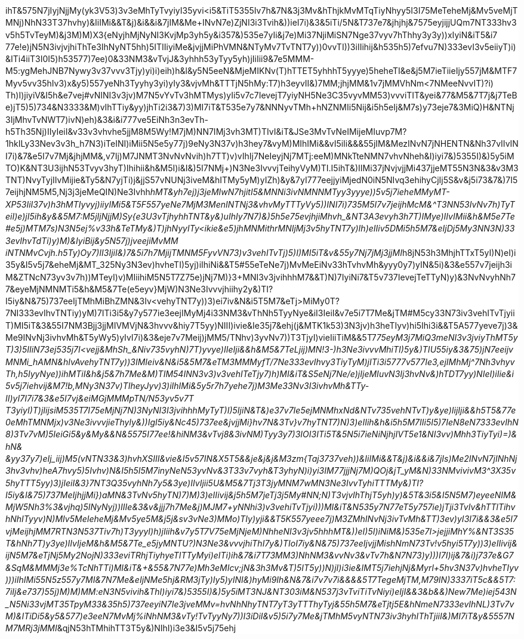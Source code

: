 ihT&575N7jIyjNjjMy(yk3V53)3v3eMhTyTvyiyI35yvi<i5&TiT5355Iv7h&7N&3j3Mv&hThjkMvMTqTiyNhyy5I3I75MeTeheMj&Mv5veMjTMNj)NhN33T37hvhy)&IiIMi&&T&j)&i&&i&7jIM&Me+INvN7e)ZjNI3i3Tvih&))ieI7i)&3&5iTi/5N&T737e7&jhjhj&7575eyjijjUQm7NT333hv3v5h5TvTeyM)&j3M)M)X3{eNyjhMjNyNI3KvjMp3yh5y&i357&)535e7yIi&j7e)Mi37NjiMiSN7Nge37vyv7hThhy3y3y))xIyiN&iT5&i7 77e!e)jN5N3ivjvjhiThTe3IhNyNT5hh)5ITIIiyiMe&jvjjMiPhVMN&NTyMv7TvTNT7y))0vvTI))3iIIihij&h535h5)7efvu7N)333evI3v5eiiyT)i)&ITi4iiT3I0I5)h53577)7ee)0&33NM3&vTvjJ&3yhhh53yTyy5yh)jIiIii9&7e5MMM-M5:ygMehJNB7Nywy3v37vvv3Tjy)yi)i)eih)h&l&y5N5eeN&MjeMIKNv(T)hTTET5yhhhT5yyye)5heheTI&e&j5M7ieTiieIjy557jM&MTF7Myv5vv35hIv3)x&y5)557yeNh3Tyyhy3yi)yIy3&vjvMh&TTTjN5hMy:T7)h3eyvII&)7MM;jhjMM&1v7jMMVhNm<7NMeeNvvIT)?i) Th)I)jiyiV&I5h&e7vej#vNINI3v3jv)M7N5vYvTv3hMTMys)yIi5v7c7IevejT7yiyNH5Ne3C35vyvMM53)vvviTIT&yei&77&M5&7T7j&j7TeBe)jT5)5)734&N3333&M)vIhTTiy&yy)jhTi2i3&7)3)MI7iT&T535e7y7&NNNyvTMh+hNZNMIi5Nij&i5h5eIj&M7s)y73eje7&3MiQ)H&NTNj3IjMhvTvNWT7)ivN)eh)&3&i&i777ve5EiNh3n3evTh-h5Th35Nj)IIyIeiI&v33v3vhvhe5jjM8M5Wy!M7jM)NN7IMj3vh3MT)TIvI&iT&JSe3MvTvNeIMijeMIuvp7M?1hkILy33Nev3v3h_h7N3)iTeINI)iMii5N5e5y77j)9eNy3N37v)h3hey7&vyM)MIhIMi&&vI5iIi&&&55jIM&MezINvN7jNHENTN&Nh37vIIvINI7i)&7&e5I7v7Mj&jhjMM&,v7Ij)M7JNMT3NvNvNvih)h7TT)v)vIhIj7NeIeyjNj7MTj:eeM)MNkTteNMN7vhvNheh&I)iyi7&)5355I)&)5y5iMTO)K&NT3U3ijhN53Tvyv3hyT)Ihihii&h&M5I)i&I&)5I7NMj+)N3Ne3IvvvjTeihyVyM)TI.I5ihT&)IIMi37jNvjvjjMi437jjeMT55N3N&3&v3M3TNT)NvyTyjIIvMijie&Ty5&N7yjTi)j&jjS57vNUNj3iveM&hITMy5yM)yIZh)&y&7yI777eejjyiMjedN0iN5NIvq3ehihyCjIj5S&v&j5i73&7&)7I57eijhjNM5M5,Nj3j3jeMeQIN)Ne3Ivhh*hMT&yh7ej)j3jeMIwN7hjitI5&MNNi3ivNMNNMTyy3yyye))5v5j7ieheMMyMT-XP53IiI37v)h3hMTIyvyj)iiyIMi5&T5F557yeNe7MjM3MenINTNj3&vhvMyTTTyVy5))INI7i)735M5I7v7jeijhMcM&^T3NN53IvNv7h)TyTeiI)e)jI5ih&y&&5M7:M5jIjNjjM)Sy{e3U3vTjhyhhTNT&y&)uIhIy7N7)&)5h5e75evjhjiMhvh_&NT3A3evyh3h7T)IMye)IIvIMii&h&M5e7Te#e5j)MTM7s)N3N5ej%v33h&TeTMy&)T)jhNyyITy<ikie&e5)jhMNMithrMNIjMj3v5hyTNT7y)Ih)eIIiv5DMi5h5M7&eIjDj5My3NN3N)333evIhvTdTi)y)M)&IyiBij&y5N57j)jveejiMvMM iNTNMvCvjh.h5Ty)Oy7)II3IjiI&)7&5i7h7MjijTMNM5FyvVN73)v3vehITvTj)5)I)MI5iT&v&55y7Nj7jMj3jjMI*h8jN53h3MhjhTTxT5yI)N)eI)i35y&I5v5j7&eheMj&MT_325Ny3N3ev)hvheTI)5yj)iIhiNi&&T5#55eTeNe7j)MvMeEiNv33hTvhvMh&yyy0y7)yIN&5i)&3&e557v7jeijh3iM&ZTNcN73yv3v7h))MTeyI)v)MIiihiM5N5T7Z75e)jNj7M)}3+MNI3v3jvihhhM7&&T)N)7IyiNi7&T5v737IevejTeTTyN)y)&3NvNvyhNh77&eyeMjNMNMTi5&h&M5&7Te(e5eyv}MjW)N3Ne3Ivvvjhiihy2y&)TI?I5iy&N&75)737eeIjTMhMiBhZMN&3Iv<vehyTNT7y))3)ei7iv&N&i5T5M7&eTj>MiMy0T?7NI333evIhvTNTiy)yM)7ITi3i5&y7y577ie3eejIMyMj4i33NM3&vThNh5TyyNye&iI3IeiI&v7e5i7T7Me&jTM#M5cy33N73iv3vehITvTjyiiT)MI5iT&3&55I7NM3Bjj3jjMIVMVjN&3hvvv&hiy7T5yy)NIII)ivie&Ie35j7&ehj(j&MTK1k53)3N3jv)h3heTIyv)hi5Ihi3i&&T5A577yeve7j)3&Me9INvNj3ivhvMh&T5yWy5)yIvI7i)&3&eje7v7Meij)jMM5/TNhv)3yvNv7))T3TjyI)vieIiiTiM&&5T7*75eyM3j7MiQ3meNI3v3jviyThMT5yT)3)5IIiN73ej535j7I<vejj&MhSh_&Niv735vyhN)7T)yvye)IIeIji&&h&M5&7TeLjij)MN!3-)h3Ne3ivvvMhiTI)5y&)TIU55iy&3&75)jN7eeijvMNMi_hAMN&hIvAvehyTNT7y))3IMIeiv&N&i5&5M7&eTM3MMMyfT/7Ne333evIhvy3TiyTyM)jITi3i5777v577Ie3,ejIMhMj^7Nh3vhyvTh,h5IyyNye))ihMTiI&h&j5&7h7Me&M)TIM54INN3v3)v3vehITeTjy7)h)MI&iT&S5eNj7Ne/e)jIjeMIuvN3Ij3hvNv&)hTDT7yy)NIeI)iIie&i5v5j7iehvij&M7!b,MNy3N37v)TIheyJyv)3)iIhIMi&5y5r7h7yehe7j)M3Me33Nv3I3ivhvMh&TTy-II)yI7I7i7&3&e5I7vj&eiMGjMMMpTN/N53yv5v7T T3yiyI)T)jIijsiM535T7I75eMjNj7N)*3NyNI3I3jvihhhMyTyT)I)5IjiN&T&)e37v7Ie5ejMNMhxNd&NTv735vehNTvT)y&ye)IijIji&&h5T5&77e0eMhTMNMjx)v3Ne3ivvvjieThyly&))IgI5iy&Nc45)737ee&jvjjMi}hv7N&3Tv}v7hyTNT7)N)3)eIIih&h&i5h5M7IIi5I5)7IeN8eN7333evIhN8)3Tv7vM)5IeiGi5&y&My&&N&5575I77ee!&hiNM3&vTvj8&3ivNM)Tyy3y7)3IOI3ITi5T&5N5i7ieNiNjhjIVT5e1&NI3vv)Mhh3TiyTyi)=)&hN& &yy37y7)eIj_iij)M5(vNTN33&3)hvhXSIII&vie&I5v57IN&X5T5&&je&j&j&M3zm{Taj3737veh))&IiIMi&&T&j)&i&&i&7jIs)Me2INvN7jINhNj3hv3vhv)heA7hvy5)5Ivhv)N&I5h5I5M7inyNeN53yvNv&3T33v7vyh&T3yhyN)i)yi3IM77jjjNj7M)QOj&jT_yM&N)33NMvivivM3^3X35v5hyTTT5yy)3)jIeiI&3}7NT3Q35vyhNh7y5&3ye)IIvIjii5U&M5&7Tj3T3jyMNM7wMN3Ne3IvvTyhiTTTMy&)TI?I5iy&I&75)737MeIjhjjMi})aMN&3TvNv5hyTN)7)M)3)eIIivij&j5h5M7jeTj3j5My#NN;N)T3vjvIhThjT5yh)y)&5T&3i5&I5N5M7)eyeeNIM&MjW5Nh3%3&vjhq)5INyNyj))IIIe&3&v&jjj7h7Me&j)MJM7+yNNhi3)v3vehiTvTjyi)))MI&iT&N535y7N77eT5y757ie)jTji3TvIv&hTTlTihvhNhITyyv)N)MIv5MeIeheMj&Mv5ye5M&j5j&sv3vNe3)MMo)TIy)yji&&T5K557yeee7j)M3ZMhINvNj3ivTvMh&TT)3ev)yI3I7i&&3&e5I7vjMeijhjMM7RTN3N537Tiv7h)T3yyyI)h)jIiih&v7y5T7V75eMjNjeM)NhheNI3v3jv5hhhMT&))eI)5I)iNiM&)535e7I>jejjiMh*Y%&NT3S35T&hNh7T)y3ye)IIvIjeM&h&M5&7Te_e5jyMNTU?)N3Ne3&vvvjhiThI7y&)TIoI7iy&N&75)737eeIjvjjMishNmN73Tv!v5hyi5T7y))3)eIIivij&ijN5M7&eTjNj5My2NojN)333eviTRhjTiyhyeTITTyMyi)eITi)ih&7&i7T73MM3)NhNM3&vvNv3&vTv7h&N7N73)y)))I7I)ij&7&i)j737e&G7&SqM&MMMj3e%TcNhTTi)MI&iT&+&55&7N77e)Mh3eMIcv;jN&3h3Mv&T)5IT5y))N)jI)i3ie&IMT5j7iehjNj&Myrl+5hv3N37v)hvheTIyv)))iIhIMi55N5z557y7MI&7N7Me&eIjNMe5hj&RM3jTy)Iy5)yINI&)hyMi9Ih&N&7&i7v7v7i&&&&5T7TegeMjTM,M79IN)3337iT5c&&5T7:7iIj&e737)55j)M)M)MM:eN3N5vivih&ThI)iyi7&)5355I)&)5y5iMT3NJ&NT303iM&N537j3vTviTiTvNiyi)eIjI&&3&b&&)New7Me)iej543N_N5Ni33vjMT35TpyM33&35h5)737eeyiN7Ie3jveMMv=hvNhNhyTNT7yT3yTTThyTyj&55h5M7&eTjtj5E&hNmeN7333evIhNL)3Tv7vM)&ITiDi5&y5&577)e3eeN7MvMj%iNhNM3&vTy!TvTyyNy7))I3iDiI&v5)5i7y7Me&jTMhM5vyNTN73iv3hyhIThTjiiI&)MI7iT&y&5557NM7MRj3jMMI*&qjN53hTMhihTT3T5y&)NIhI)i3e3&I5v5j75ehj